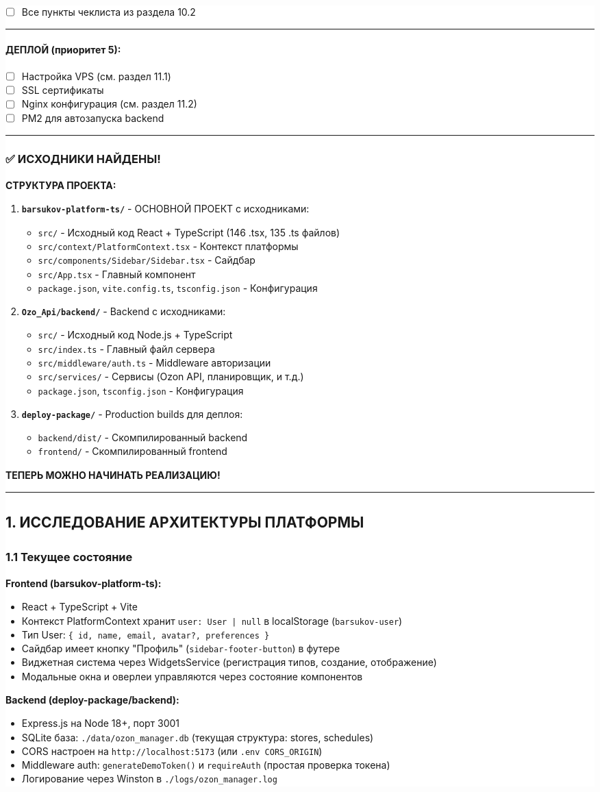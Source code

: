 - [ ] Все пункты чеклиста из раздела 10.2

---

#### **ДЕПЛОЙ (приоритет 5):**

- [ ] Настройка VPS (см. раздел 11.1)
- [ ] SSL сертификаты
- [ ] Nginx конфигурация (см. раздел 11.2)
- [ ] PM2 для автозапуска backend

---

### ✅ ИСХОДНИКИ НАЙДЕНЫ!

**СТРУКТУРА ПРОЕКТА:**

1. **`barsukov-platform-ts/`** - ОСНОВНОЙ ПРОЕКТ с исходниками:
   - `src/` - Исходный код React + TypeScript (146 .tsx, 135 .ts файлов)
   - `src/context/PlatformContext.tsx` - Контекст платформы
   - `src/components/Sidebar/Sidebar.tsx` - Сайдбар
   - `src/App.tsx` - Главный компонент
   - `package.json`, `vite.config.ts`, `tsconfig.json` - Конфигурация

2. **`Ozo_Api/backend/`** - Backend с исходниками:
   - `src/` - Исходный код Node.js + TypeScript
   - `src/index.ts` - Главный файл сервера
   - `src/middleware/auth.ts` - Middleware авторизации
   - `src/services/` - Сервисы (Ozon API, планировщик, и т.д.)
   - `package.json`, `tsconfig.json` - Конфигурация

3. **`deploy-package/`** - Production builds для деплоя:
   - `backend/dist/` - Скомпилированный backend
   - `frontend/` - Скомпилированный frontend

**ТЕПЕРЬ МОЖНО НАЧИНАТЬ РЕАЛИЗАЦИЮ!**

---

## 1. ИССЛЕДОВАНИЕ АРХИТЕКТУРЫ ПЛАТФОРМЫ

### 1.1 Текущее состояние

**Frontend (barsukov-platform-ts):**

- React + TypeScript + Vite
- Контекст PlatformContext хранит `user: User | null` в localStorage (`barsukov-user`)
- Тип User: `{ id, name, email, avatar?, preferences }`
- Сайдбар имеет кнопку "Профиль" (`sidebar-footer-button`) в футере
- Виджетная система через WidgetsService (регистрация типов, создание, отображение)
- Модальные окна и оверлеи управляются через состояние компонентов

**Backend (deploy-package/backend):**

- Express.js на Node 18+, порт 3001
- SQLite база: `./data/ozon_manager.db` (текущая структура: stores, schedules)
- CORS настроен на `http://localhost:5173` (или `.env CORS_ORIGIN`)
- Middleware auth: `generateDemoToken()` и `requireAuth` (простая проверка токена)
- Логирование через Winston в `./logs/ozon_manager.log`
